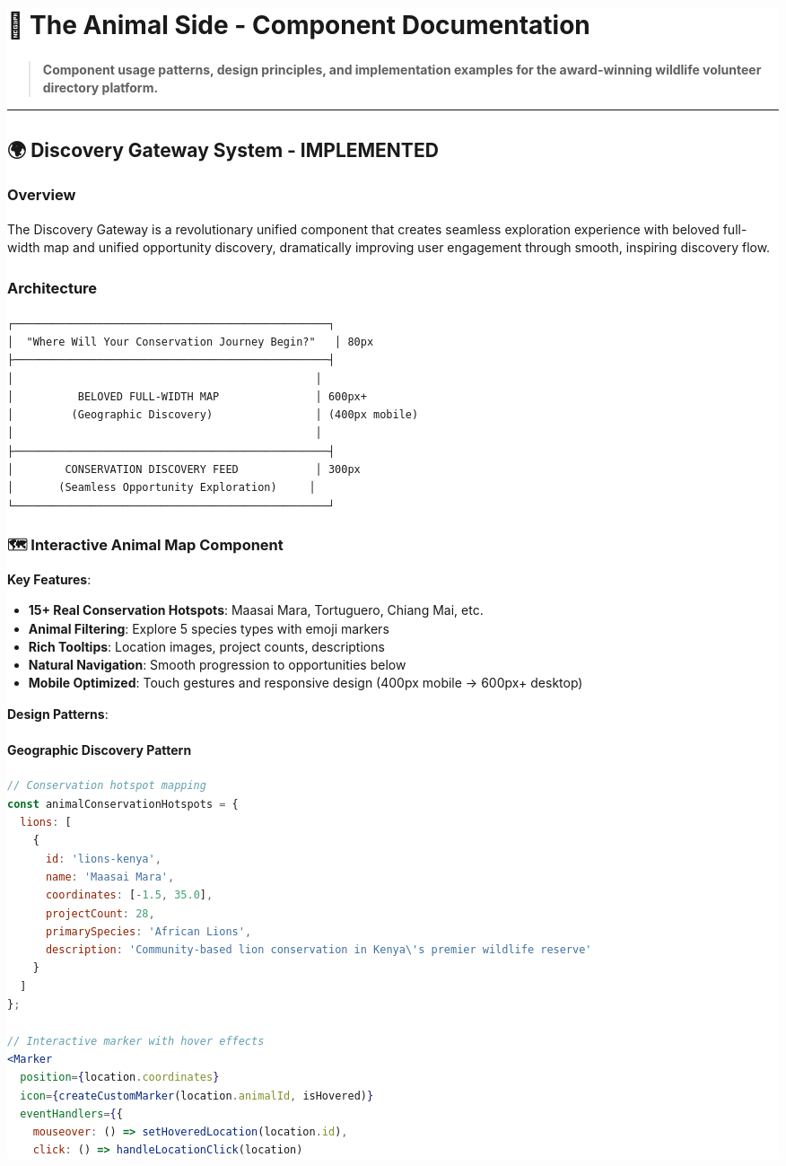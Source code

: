 # 🧩 The Animal Side - Component Documentation

> **Component usage patterns, design principles, and implementation examples for the award-winning wildlife volunteer directory platform.**

---

## 🌍 **Discovery Gateway System - IMPLEMENTED**

### **Overview**
The Discovery Gateway is a revolutionary unified component that creates seamless exploration experience with beloved full-width map and unified opportunity discovery, dramatically improving user engagement through smooth, inspiring discovery flow.

### **Architecture**
```
┌─────────────────────────────────────────────────┐
│  "Where Will Your Conservation Journey Begin?"   │ 80px
├─────────────────────────────────────────────────┤
│                                               │
│          BELOVED FULL-WIDTH MAP               │ 600px+
│         (Geographic Discovery)                │ (400px mobile)
│                                               │
├─────────────────────────────────────────────────┤
│        CONSERVATION DISCOVERY FEED            │ 300px
│       (Seamless Opportunity Exploration)     │
└─────────────────────────────────────────────────┘
```

### **🗺️ Interactive Animal Map Component**

**Key Features**:
- **15+ Real Conservation Hotspots**: Maasai Mara, Tortuguero, Chiang Mai, etc.
- **Animal Filtering**: Explore 5 species types with emoji markers
- **Rich Tooltips**: Location images, project counts, descriptions
- **Natural Navigation**: Smooth progression to opportunities below
- **Mobile Optimized**: Touch gestures and responsive design (400px mobile → 600px+ desktop)

**Design Patterns**:

#### **Geographic Discovery Pattern**
```jsx
// Conservation hotspot mapping
const animalConservationHotspots = {
  lions: [
    {
      id: 'lions-kenya',
      name: 'Maasai Mara',
      coordinates: [-1.5, 35.0],
      projectCount: 28,
      primarySpecies: 'African Lions',
      description: 'Community-based lion conservation in Kenya\'s premier wildlife reserve'
    }
  ]
};

// Interactive marker with hover effects
<Marker
  position={location.coordinates}
  icon={createCustomMarker(location.animalId, isHovered)}
  eventHandlers={{
    mouseover: () => setHoveredLocation(location.id),
    click: () => handleLocationClick(location)
```
